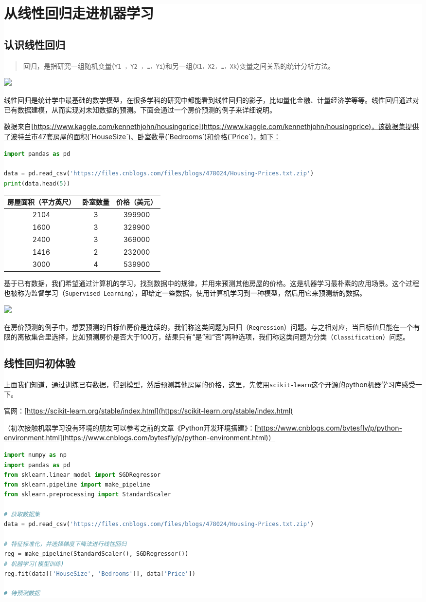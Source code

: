 # 从线性回归走进机器学习

## 认识线性回归

> 回归，是指研究一组随机变量(`Y1 ，Y2 ，…，Yi`)和另一组(`X1，X2，…，Xk`)变量之间关系的统计分析方法。

![](http://img2020.cnblogs.com/blog/1546632/202108/1546632-20210810145620814-401160334.png)

线性回归是统计学中最基础的数学模型，在很多学科的研究中都能看到线性回归的影子，比如量化金融、计量经济学等等。线性回归通过对已有数据建模，从而实现对未知数据的预测。下面会通过一个房价预测的例子来详细说明。

数据来自[https://www.kaggle.com/kennethjohn/housingprice](https://www.kaggle.com/kennethjohn/housingprice)，该数据集提供了波特兰市47套房屋的面积(`HouseSize`)、卧室数量(`Bedrooms`)和价格(`Price`)，如下：

```python
import pandas as pd

data = pd.read_csv('https://files.cnblogs.com/files/blogs/478024/Housing-Prices.txt.zip')
print(data.head(5))
```

| 房屋面积（平方英尺） | 卧室数量 | 价格（美元） |
| :------------------: | :------: | :----------: |
|         2104         |    3     |    399900    |
|         1600         |    3     |    329900    |
|         2400         |    3     |    369000    |
|         1416         |    2     |    232000    |
|         3000         |    4     |    539900    |

基于已有数据，我们希望通过计算机的学习，找到数据中的规律，并用来预测其他房屋的价格。这是机器学习最朴素的应用场景。这个过程也被称为监督学习（`Supervised Learning`），即给定一些数据，使用计算机学习到一种模型，然后用它来预测新的数据。

![](http://img2020.cnblogs.com/blog/1546632/202108/1546632-20210812151605054-1627775632.png)

在房价预测的例子中，想要预测的目标值房价是连续的，我们称这类问题为回归（`Regression`）问题。与之相对应，当目标值只能在一个有限的离散集合里选择，比如预测房价是否大于100万，结果只有“是”和“否”两种选项，我们称这类问题为分类（`Classification`）问题。

## 线性回归初体验

上面我们知道，通过训练已有数据，得到模型，然后预测其他房屋的价格，这里，先使用`scikit-learn`这个开源的python机器学习库感受一下。

官网：[https://scikit-learn.org/stable/index.html](https://scikit-learn.org/stable/index.html)

（初次接触机器学习没有环境的朋友可以参考之前的文章《Python开发环境搭建》：[https://www.cnblogs.com/bytesfly/p/python-environment.html](https://www.cnblogs.com/bytesfly/p/python-environment.html)）


```python
import numpy as np
import pandas as pd
from sklearn.linear_model import SGDRegressor
from sklearn.pipeline import make_pipeline
from sklearn.preprocessing import StandardScaler

# 获取数据集
data = pd.read_csv('https://files.cnblogs.com/files/blogs/478024/Housing-Prices.txt.zip')

# 特征标准化，并选择梯度下降法进行线性回归
reg = make_pipeline(StandardScaler(), SGDRegressor())
# 机器学习(模型训练)
reg.fit(data[['HouseSize', 'Bedrooms']], data['Price'])

# 待预测数据
```
